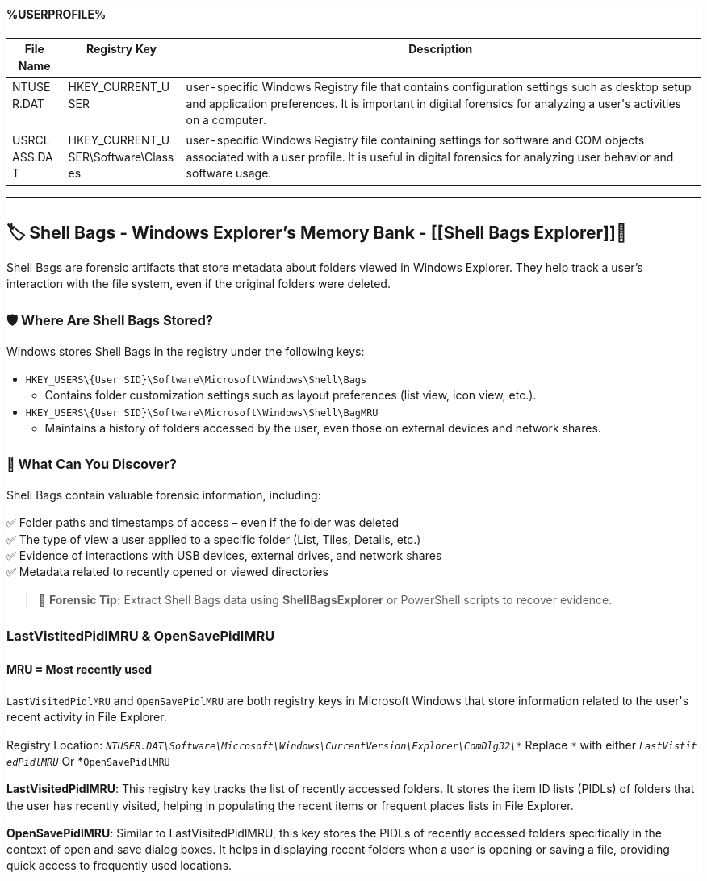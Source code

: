 
#### %USERPROFILE%
|  **File Name** |    **Registry Key**     |  **Description**  |
|----------------|-------------------------|-------------------|
| NTUSER.DAT | HKEY_CURRENT_USER | user-specific Windows Registry file that contains configuration settings such as desktop setup and application preferences. It is important in digital forensics for analyzing a user's activities on a computer. |
| USRCLASS.DAT | HKEY_CURRENT_USER\Software\Classes | user-specific Windows Registry file containing settings for software and COM objects associated with a user profile. It is useful in digital forensics for analyzing user behavior and software usage. |

---

## 🏷️ Shell Bags - Windows Explorer’s Memory Bank - [[Shell Bags Explorer]]🧠
Shell Bags are forensic artifacts that store metadata about folders viewed in Windows Explorer. They help track a user’s interaction with the file system, even if the original folders were deleted.

### 🛡️ Where Are Shell Bags Stored?
Windows stores Shell Bags in the registry under the following keys:

- `HKEY_USERS\{User SID}\Software\Microsoft\Windows\Shell\Bags`
  - Contains folder customization settings such as layout preferences (list view, icon view, etc.).
- `HKEY_USERS\{User SID}\Software\Microsoft\Windows\Shell\BagMRU`
  - Maintains a history of folders accessed by the user, even those on external devices and network shares.

### 📌 What Can You Discover?
Shell Bags contain valuable forensic information, including:

✅ Folder paths and timestamps of access – even if the folder was deleted  
✅ The type of view a user applied to a specific folder (List, Tiles, Details, etc.)  
✅ Evidence of interactions with USB devices, external drives, and network shares  
✅ Metadata related to recently opened or viewed directories

> 🔎 **Forensic Tip:** Extract Shell Bags data using **ShellBagsExplorer** or PowerShell scripts to recover evidence.


### LastVistitedPidlMRU & OpenSavePidlMRU

#### MRU = Most recently used 

`LastVisitedPidlMRU` and `OpenSavePidlMRU` are both registry keys in Microsoft Windows that store information related to the user's recent activity in File Explorer.

Registry Location: 
*`NTUSER.DAT\Software\Microsoft\Windows\CurrentVersion\Explorer\ComDlg32\*`*
Replace `*` with either *`LastVistitedPidlMRU`* Or *`OpenSavePidlMRU`

**LastVisitedPidlMRU**: This registry key tracks the list of recently accessed folders. It stores the item ID lists (PIDLs) of folders that the user has recently visited, helping in populating the recent items or frequent places lists in File Explorer.

**OpenSavePidlMRU**: Similar to LastVisitedPidlMRU, this key stores the PIDLs of recently accessed folders specifically in the context of open and save dialog boxes. It helps in displaying recent folders when a user is opening or saving a file, providing quick access to frequently used locations.

